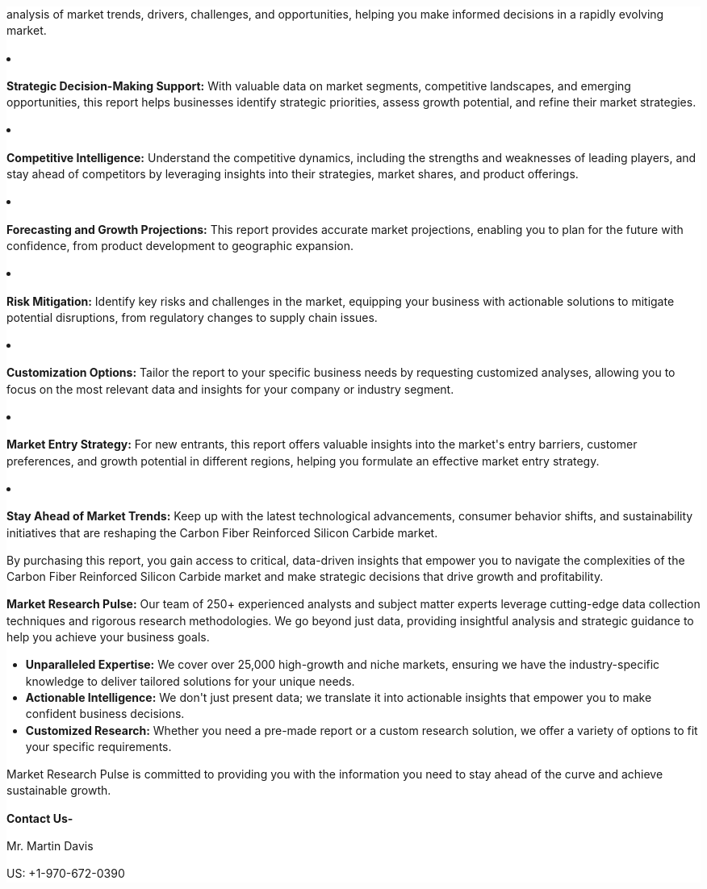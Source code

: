 analysis of market trends, drivers, challenges, and opportunities, helping you make informed decisions in a rapidly evolving market.</p></li><li><p><strong>Strategic Decision-Making Support:</strong> With valuable data on market segments, competitive landscapes, and emerging opportunities, this report helps businesses identify strategic priorities, assess growth potential, and refine their market strategies.</p></li><li><p><strong>Competitive Intelligence:</strong> Understand the competitive dynamics, including the strengths and weaknesses of leading players, and stay ahead of competitors by leveraging insights into their strategies, market shares, and product offerings.</p></li><li><p><strong>Forecasting and Growth Projections:</strong> This report provides accurate market projections, enabling you to plan for the future with confidence, from product development to geographic expansion.</p></li><li><p><strong>Risk Mitigation:</strong> Identify key risks and challenges in the market, equipping your business with actionable solutions to mitigate potential disruptions, from regulatory changes to supply chain issues.</p></li><li><p><strong>Customization Options:</strong> Tailor the report to your specific business needs by requesting customized analyses, allowing you to focus on the most relevant data and insights for your company or industry segment.</p></li><li><p><strong>Market Entry Strategy:</strong> For new entrants, this report offers valuable insights into the market's entry barriers, customer preferences, and growth potential in different regions, helping you formulate an effective market entry strategy.</p></li><li><p><strong>Stay Ahead of Market Trends:</strong> Keep up with the latest technological advancements, consumer behavior shifts, and sustainability initiatives that are reshaping the Carbon Fiber Reinforced Silicon Carbide market.</p></li></ol><p>By purchasing this report, you gain access to critical, data-driven insights that empower you to navigate the complexities of the Carbon Fiber Reinforced Silicon Carbide market and make strategic decisions that drive growth and profitability.</p><p><strong>Market Research Pulse:</strong>&nbsp;Our team of 250+ experienced analysts and subject matter experts leverage cutting-edge data collection techniques and rigorous research methodologies. We go beyond just data, providing insightful analysis and strategic guidance to help you achieve your business goals.</p><ul><li><strong>Unparalleled Expertise:</strong>&nbsp;We cover over 25,000 high-growth and niche markets, ensuring we have the industry-specific knowledge to deliver tailored solutions for your unique needs.</li><li><strong>Actionable Intelligence:</strong>&nbsp;We don't just present data; we translate it into actionable insights that empower you to make confident business decisions.</li><li><strong>Customized Research:</strong>&nbsp;Whether you need a pre-made report or a custom research solution, we offer a variety of options to fit your specific requirements.</li></ul><p>Market Research Pulse is committed to providing you with the information you need to stay ahead of the curve and achieve sustainable growth.</p><p><strong>Contact Us-</strong></p><p>Mr. Martin Davis</p><p>US: +1-970-672-0390</p>
